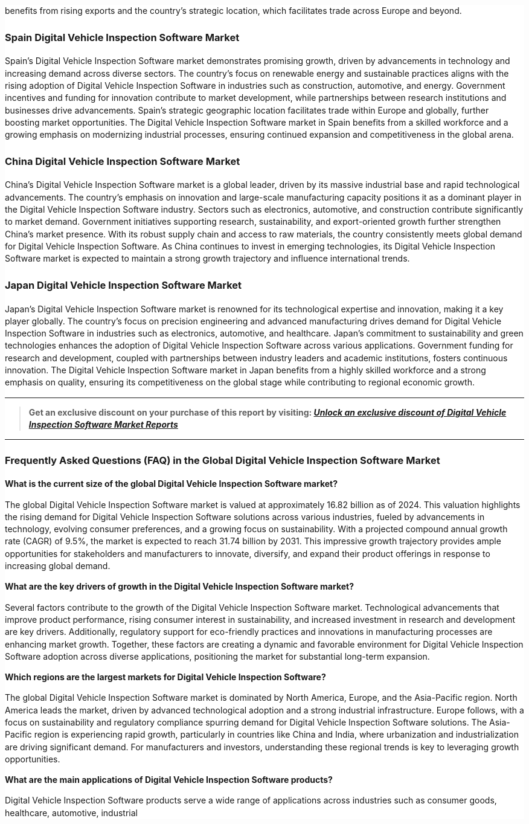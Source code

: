 benefits from rising exports and the country&rsquo;s strategic location, which facilitates trade across Europe and beyond.</p><h3>Spain Digital Vehicle Inspection Software Market</h3><p>Spain&rsquo;s Digital Vehicle Inspection Software market demonstrates promising growth, driven by advancements in technology and increasing demand across diverse sectors. The country&rsquo;s focus on renewable energy and sustainable practices aligns with the rising adoption of Digital Vehicle Inspection Software in industries such as construction, automotive, and energy. Government incentives and funding for innovation contribute to market development, while partnerships between research institutions and businesses drive advancements. Spain&rsquo;s strategic geographic location facilitates trade within Europe and globally, further boosting market opportunities. The Digital Vehicle Inspection Software market in Spain benefits from a skilled workforce and a growing emphasis on modernizing industrial processes, ensuring continued expansion and competitiveness in the global arena.</p><h3>China Digital Vehicle Inspection Software Market</h3><p>China&rsquo;s Digital Vehicle Inspection Software market is a global leader, driven by its massive industrial base and rapid technological advancements. The country&rsquo;s emphasis on innovation and large-scale manufacturing capacity positions it as a dominant player in the Digital Vehicle Inspection Software industry. Sectors such as electronics, automotive, and construction contribute significantly to market demand. Government initiatives supporting research, sustainability, and export-oriented growth further strengthen China&rsquo;s market presence. With its robust supply chain and access to raw materials, the country consistently meets global demand for Digital Vehicle Inspection Software. As China continues to invest in emerging technologies, its Digital Vehicle Inspection Software market is expected to maintain a strong growth trajectory and influence international trends.</p><h3>Japan Digital Vehicle Inspection Software Market</h3><p>Japan&rsquo;s Digital Vehicle Inspection Software market is renowned for its technological expertise and innovation, making it a key player globally. The country&rsquo;s focus on precision engineering and advanced manufacturing drives demand for Digital Vehicle Inspection Software in industries such as electronics, automotive, and healthcare. Japan&rsquo;s commitment to sustainability and green technologies enhances the adoption of Digital Vehicle Inspection Software across various applications. Government funding for research and development, coupled with partnerships between industry leaders and academic institutions, fosters continuous innovation. The Digital Vehicle Inspection Software market in Japan benefits from a highly skilled workforce and a strong emphasis on quality, ensuring its competitiveness on the global stage while contributing to regional economic growth.</p><hr /><blockquote><p><strong>Get an exclusive discount on your purchase of this report by visiting: <em><a href="://marketresearchpulse.com/ask-for-discount/54305?utm_source=Github&amp;utm_medium=023">Unlock an exclusive discount of Digital Vehicle Inspection Software Market Reports</a></em>&nbsp;</strong></p></blockquote><hr /><h3>Frequently Asked Questions (FAQ) in the Global Digital Vehicle Inspection Software Market</h3><p><strong>What is the current size of the global Digital Vehicle Inspection Software market?</strong></p><p>The global Digital Vehicle Inspection Software market is valued at approximately 16.82 billion as of 2024. This valuation highlights the rising demand for Digital Vehicle Inspection Software solutions across various industries, fueled by advancements in technology, evolving consumer preferences, and a growing focus on sustainability. With a projected compound annual growth rate (CAGR) of 9.5%, the market is expected to reach 31.74 billion by 2031. This impressive growth trajectory provides ample opportunities for stakeholders and manufacturers to innovate, diversify, and expand their product offerings in response to increasing global demand.</p><p><strong>What are the key drivers of growth in the Digital Vehicle Inspection Software market?</strong></p><p>Several factors contribute to the growth of the Digital Vehicle Inspection Software market. Technological advancements that improve product performance, rising consumer interest in sustainability, and increased investment in research and development are key drivers. Additionally, regulatory support for eco-friendly practices and innovations in manufacturing processes are enhancing market growth. Together, these factors are creating a dynamic and favorable environment for Digital Vehicle Inspection Software adoption across diverse applications, positioning the market for substantial long-term expansion.</p><p><strong>Which regions are the largest markets for Digital Vehicle Inspection Software?</strong></p><p>The global Digital Vehicle Inspection Software market is dominated by North America, Europe, and the Asia-Pacific region. North America leads the market, driven by advanced technological adoption and a strong industrial infrastructure. Europe follows, with a focus on sustainability and regulatory compliance spurring demand for Digital Vehicle Inspection Software solutions. The Asia-Pacific region is experiencing rapid growth, particularly in countries like China and India, where urbanization and industrialization are driving significant demand. For manufacturers and investors, understanding these regional trends is key to leveraging growth opportunities.</p><p><strong>What are the main applications of Digital Vehicle Inspection Software products?</strong></p><p>Digital Vehicle Inspection Software products serve a wide range of applications across industries such as consumer goods, healthcare, automotive, industrial